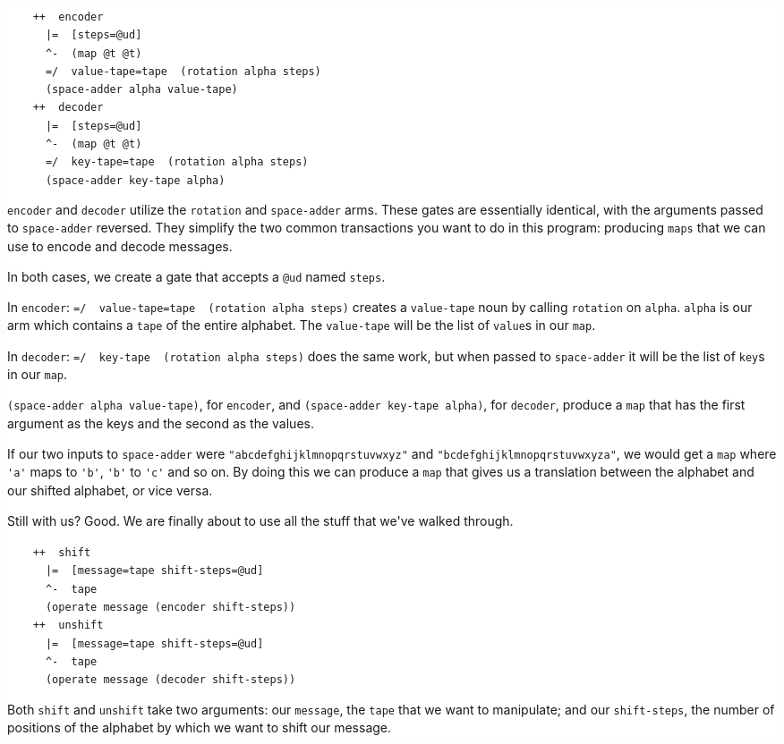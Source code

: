 ```hoon
    ++  encoder
      |=  [steps=@ud]
      ^-  (map @t @t)
      =/  value-tape=tape  (rotation alpha steps)
      (space-adder alpha value-tape)
    ++  decoder
      |=  [steps=@ud]
      ^-  (map @t @t)
      =/  key-tape=tape  (rotation alpha steps)
      (space-adder key-tape alpha)
```

`encoder` and `decoder` utilize the `rotation` and `space-adder` arms. These gates
are essentially identical, with the arguments passed to `space-adder` reversed. They
simplify the two common transactions you want to do in this program: producing `maps`
that we can use to encode and decode messages.

In both cases, we create a gate that accepts a `@ud` named `steps`.

In `encoder`:
`=/  value-tape=tape  (rotation alpha steps)` creates a `value-tape` noun by calling `rotation`
on `alpha`. `alpha` is our arm which contains a `tape` of the entire alphabet. The 
`value-tape` will be the list of `value`s in our `map`.

In `decoder`:
`=/  key-tape  (rotation alpha steps)` does the same work, but when passed to `space-adder`
it will be the list of `key`s in our `map`.

`(space-adder alpha value-tape)`, for `encoder`, and `(space-adder key-tape alpha)`, for
`decoder`, produce a `map` that has the first argument as the keys and the
second as the values.

If our two inputs to `space-adder` were `"abcdefghijklmnopqrstuvwxyz"` and
`"bcdefghijklmnopqrstuvwxyza"`, we would get a `map` where `'a'` maps to `'b'`,
`'b'` to `'c'` and so on. By doing this we can produce a `map` that gives us a
translation between the alphabet and our shifted alphabet, or vice versa.

Still with us? Good. We are finally about to use all the stuff that we've
walked through.

```hoon
    ++  shift
      |=  [message=tape shift-steps=@ud]
      ^-  tape
      (operate message (encoder shift-steps))
    ++  unshift
      |=  [message=tape shift-steps=@ud]
      ^-  tape
      (operate message (decoder shift-steps))
```

Both `shift` and `unshift` take two arguments: our `message`, the `tape` that we
want to manipulate; and our `shift-steps`, the number of positions of the alphabet
by which we want to shift our message.
